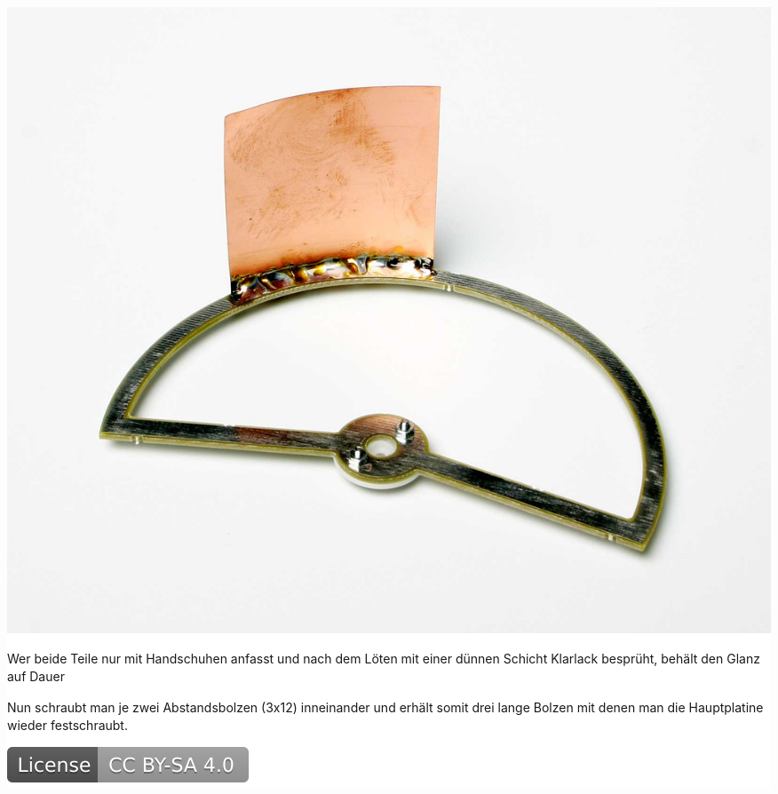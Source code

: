   ![Image: 'Erweiterung_10.jpg'](Erweiterung_10.jpg)

Wer beide Teile nur mit Handschuhen anfasst und nach dem Löten mit einer dünnen Schicht Klarlack besprüht, behält den Glanz auf Dauer

Nun schraubt man je zwei Abstandsbolzen (3x12) inneinander und erhält somit drei lange Bolzen mit denen man die Hauptplatine wieder festschraubt.

[![License: CC BY-SA 4.0](../../License.svg)](https://creativecommons.org/licenses/by-sa/4.0/)
